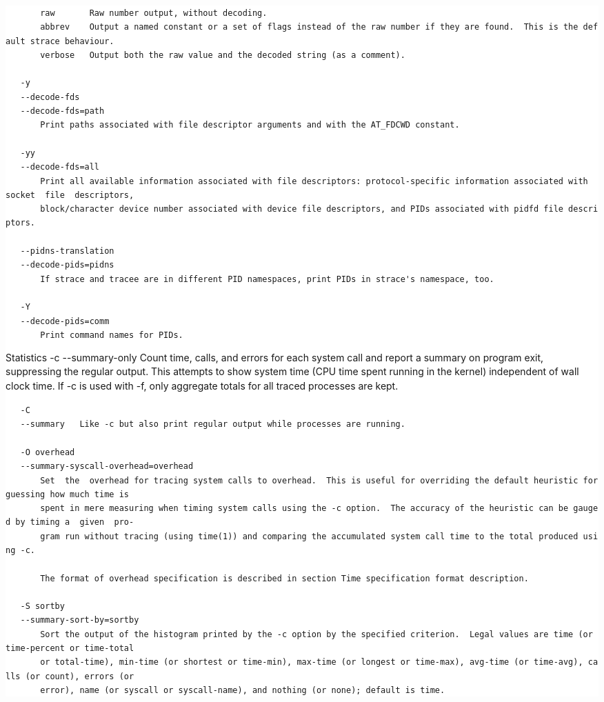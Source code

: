 		   raw	     Raw number output, without decoding.
		   abbrev    Output a named constant or a set of flags instead of the raw number if they are found.  This is the default strace behaviour.
		   verbose   Output both the raw value and the decoded string (as a comment).

       -y
       --decode-fds
       --decode-fds=path
		   Print paths associated with file descriptor arguments and with the AT_FDCWD constant.

       -yy
       --decode-fds=all
		   Print all available information associated with file descriptors: protocol-specific information associated with  socket  file  descriptors,
		   block/character device number associated with device file descriptors, and PIDs associated with pidfd file descriptors.

       --pidns-translation
       --decode-pids=pidns
		   If strace and tracee are in different PID namespaces, print PIDs in strace's namespace, too.

       -Y
       --decode-pids=comm
		   Print command names for PIDs.

   Statistics
       -c
       --summary-only
		   Count  time, calls, and errors for each system call and report a summary on program exit, suppressing the regular output.  This attempts to
		   show system time (CPU time spent running in the kernel) independent of wall clock time.  If -c is used with -f, only aggregate  totals  for
		   all traced processes are kept.

       -C
       --summary   Like -c but also print regular output while processes are running.

       -O overhead
       --summary-syscall-overhead=overhead
		   Set	the  overhead for tracing system calls to overhead.  This is useful for overriding the default heuristic for guessing how much time is
		   spent in mere measuring when timing system calls using the -c option.  The accuracy of the heuristic can be gauged by timing a  given  pro‐
		   gram run without tracing (using time(1)) and comparing the accumulated system call time to the total produced using -c.

		   The format of overhead specification is described in section Time specification format description.

       -S sortby
       --summary-sort-by=sortby
		   Sort the output of the histogram printed by the -c option by the specified criterion.  Legal values are time (or time-percent or time-total
		   or total-time), min-time (or shortest or time-min), max-time (or longest or time-max), avg-time (or time-avg), calls (or count), errors (or
		   error), name (or syscall or syscall-name), and nothing (or none); default is time.
